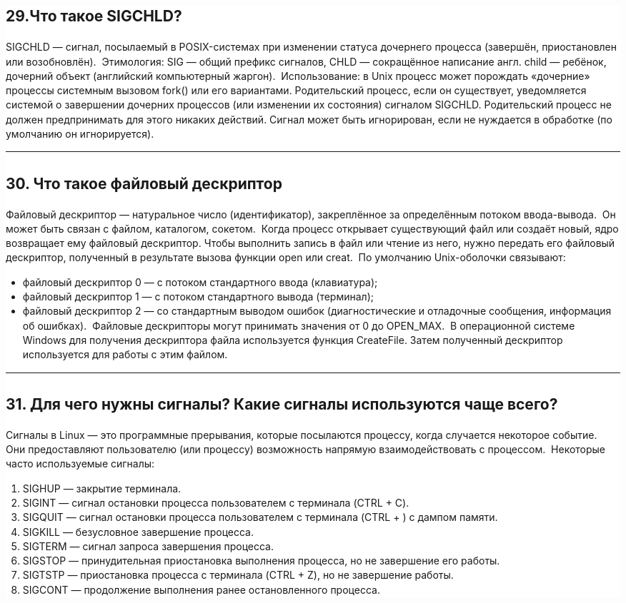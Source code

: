 


## 29.Что такое SIGCHLD?

SIGCHLD — сигнал, посылаемый в POSIX-системах при изменении статуса дочернего процесса (завершён, приостановлен или возобновлён). 
Этимология: SIG — общий префикс сигналов, CHLD — сокращённое написание англ. child — ребёнок, дочерний объект (английский компьютерный жаргон). 
Использование: в Unix процесс может порождать «дочерние» процессы системным вызовом fork() или его вариантами. Родительский процесс, если он существует, уведомляется системой о завершении дочерних процессов (или изменении их состояния) сигналом SIGCHLD. Родительский процесс не должен предпринимать для этого никаких действий. Сигнал может быть игнорирован, если не нуждается в обработке (по умолчанию он игнорируется).



---



## 30. Что такое файловый дескриптор

Файловый дескриптор — натуральное число (идентификатор), закреплённое за определённым потоком ввода-вывода.  Он может быть связан с файлом, каталогом, сокетом. 
Когда процесс открывает существующий файл или создаёт новый, ядро возвращает ему файловый дескриптор. Чтобы выполнить запись в файл или чтение из него, нужно передать его файловый дескриптор, полученный в результате вызова функции open или creat. 
По умолчанию Unix-оболочки связывают:
* файловый дескриптор 0 — с потоком стандартного ввода (клавиатура); 
* файловый дескриптор 1 — с потоком стандартного вывода (терминал); 
* файловый дескриптор 2 — со стандартным выводом ошибок (диагностические и отладочные сообщения, информация об ошибках). 
Файловые дескрипторы могут принимать значения от 0 до OPEN_MAX. 
В операционной системе Windows для получения дескриптора файла используется функция CreateFile. Затем полученный дескриптор используется для работы с этим файлом.

---


## 31. Для чего нужны сигналы? Какие сигналы используются чаще всего?

Сигналы в Linux — это программные прерывания, которые посылаются процессу, когда случается некоторое событие.  Они предоставляют пользователю (или процессу) возможность напрямую взаимодействовать с процессом. 
Некоторые часто используемые сигналы:
1. SIGHUP — закрытие терминала. 
2. SIGINT — сигнал остановки процесса пользователем с терминала (CTRL + C). 
3. SIGQUIT — сигнал остановки процесса пользователем с терминала (CTRL + ) с дампом памяти. 
4. SIGKILL — безусловное завершение процесса. 
5. SIGTERM — сигнал запроса завершения процесса. 
6. SIGSTOP — принудительная приостановка выполнения процесса, но не завершение его работы. 
7. SIGTSTP — приостановка процесса с терминала (CTRL + Z), но не завершение работы. 
8. SIGCONT — продолжение выполнения ранее остановленного процесса.
